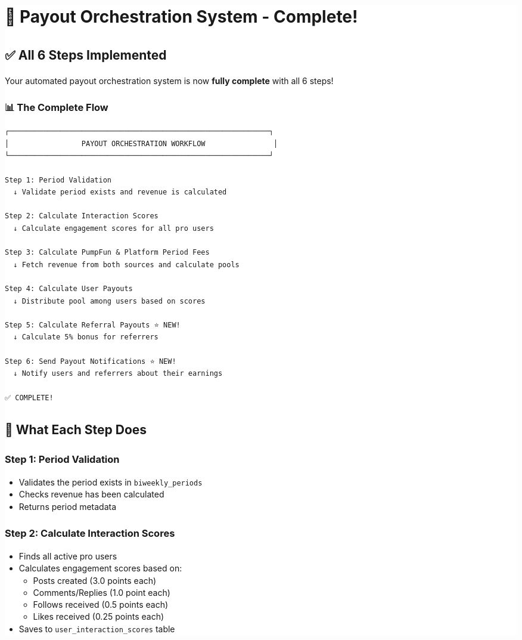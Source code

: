 # 🎉 Payout Orchestration System - Complete!

## ✅ All 6 Steps Implemented

Your automated payout orchestration system is now **fully complete** with all 6 steps!

### 📊 The Complete Flow

```
┌─────────────────────────────────────────────────────────────┐
│                 PAYOUT ORCHESTRATION WORKFLOW                │
└─────────────────────────────────────────────────────────────┘

Step 1: Period Validation
  ↓ Validate period exists and revenue is calculated

Step 2: Calculate Interaction Scores  
  ↓ Calculate engagement scores for all pro users

Step 3: Calculate PumpFun & Platform Period Fees
  ↓ Fetch revenue from both sources and calculate pools

Step 4: Calculate User Payouts
  ↓ Distribute pool among users based on scores

Step 5: Calculate Referral Payouts ⭐ NEW!
  ↓ Calculate 5% bonus for referrers

Step 6: Send Payout Notifications ⭐ NEW!
  ↓ Notify users and referrers about their earnings

✅ COMPLETE!
```

## 🚀 What Each Step Does

### Step 1: Period Validation
- Validates the period exists in `biweekly_periods`
- Checks revenue has been calculated
- Returns period metadata

### Step 2: Calculate Interaction Scores
- Finds all active pro users
- Calculates engagement scores based on:
  - Posts created (3.0 points each)
  - Comments/Replies (1.0 point each)
  - Follows received (0.5 points each)
  - Likes received (0.25 points each)
- Saves to `user_interaction_scores` table
